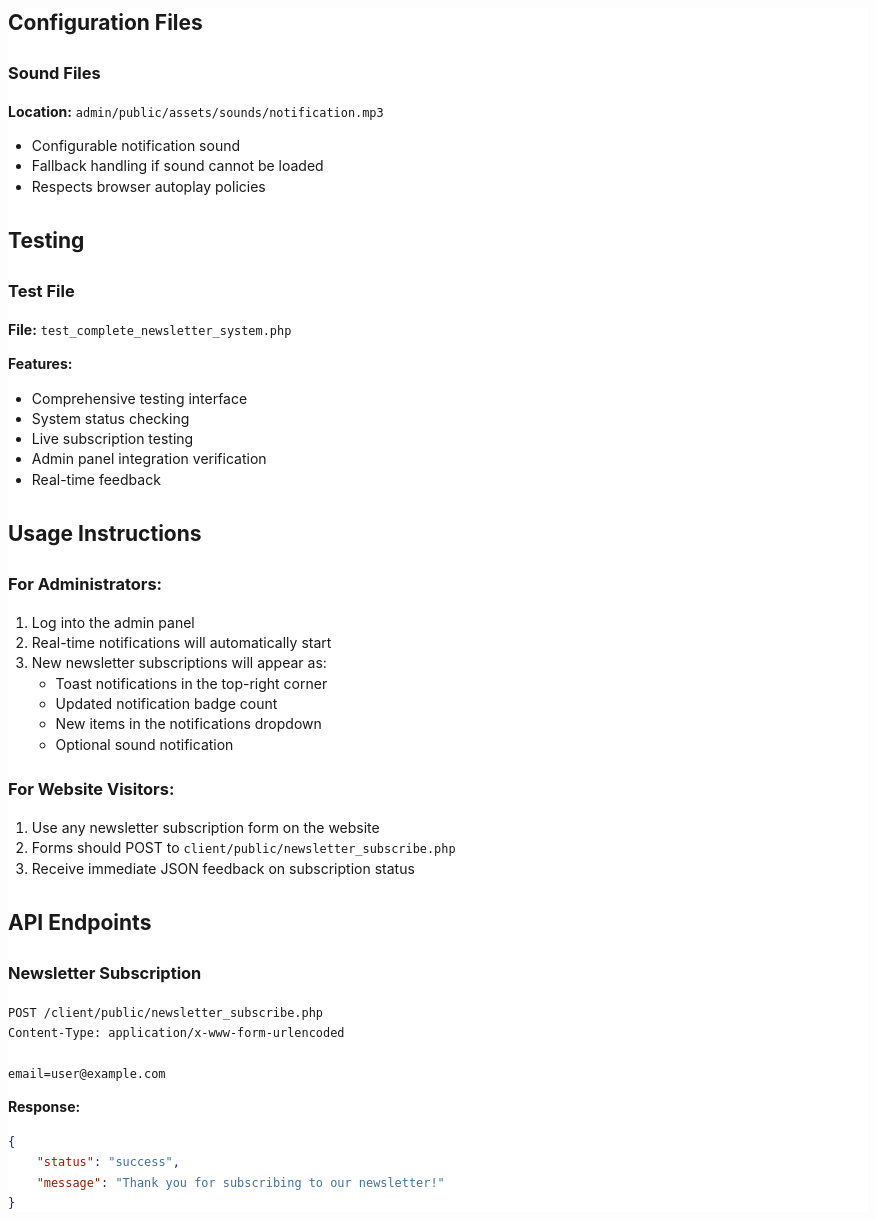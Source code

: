 
## Configuration Files

### Sound Files
**Location:** `admin/public/assets/sounds/notification.mp3`
- Configurable notification sound
- Fallback handling if sound cannot be loaded
- Respects browser autoplay policies

## Testing

### Test File
**File:** `test_complete_newsletter_system.php`

**Features:**
- Comprehensive testing interface
- System status checking
- Live subscription testing
- Admin panel integration verification
- Real-time feedback

## Usage Instructions

### For Administrators:
1. Log into the admin panel
2. Real-time notifications will automatically start
3. New newsletter subscriptions will appear as:
   - Toast notifications in the top-right corner
   - Updated notification badge count
   - New items in the notifications dropdown
   - Optional sound notification

### For Website Visitors:
1. Use any newsletter subscription form on the website
2. Forms should POST to `client/public/newsletter_subscribe.php`
3. Receive immediate JSON feedback on subscription status

## API Endpoints

### Newsletter Subscription
```
POST /client/public/newsletter_subscribe.php
Content-Type: application/x-www-form-urlencoded

email=user@example.com
```

**Response:**
```json
{
    "status": "success",
    "message": "Thank you for subscribing to our newsletter!"
}
```
